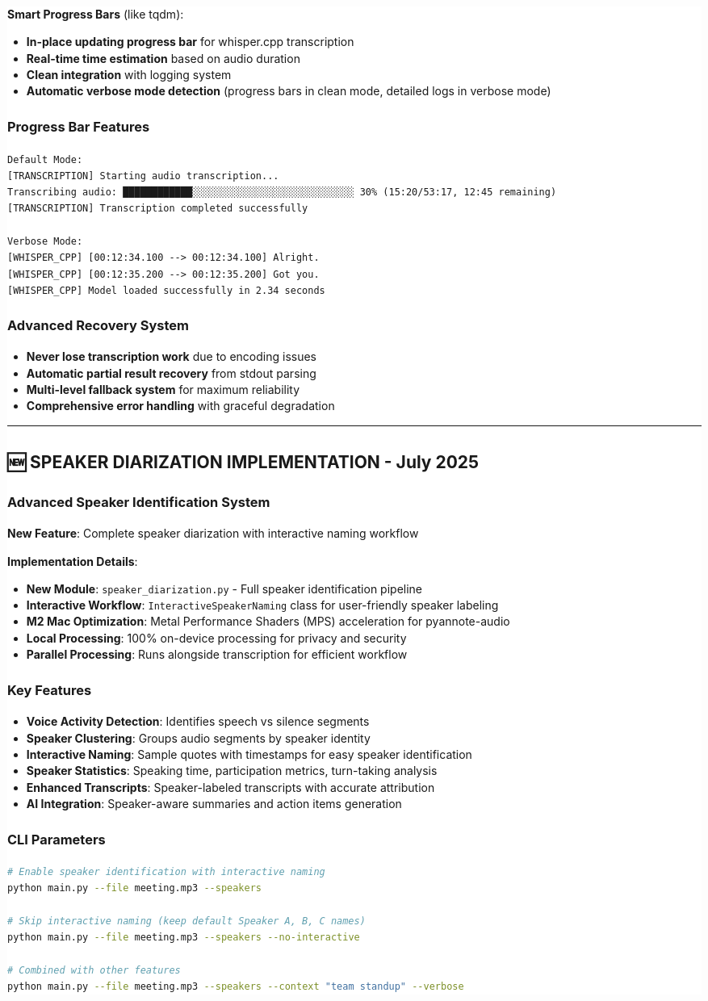 **Smart Progress Bars** (like tqdm):
- **In-place updating progress bar** for whisper.cpp transcription
- **Real-time time estimation** based on audio duration
- **Clean integration** with logging system
- **Automatic verbose mode detection** (progress bars in clean mode, detailed logs in verbose mode)

### Progress Bar Features
```
Default Mode:
[TRANSCRIPTION] Starting audio transcription...
Transcribing audio: ████████████░░░░░░░░░░░░░░░░░░░░░░░░░░░░ 30% (15:20/53:17, 12:45 remaining)
[TRANSCRIPTION] Transcription completed successfully

Verbose Mode:
[WHISPER_CPP] [00:12:34.100 --> 00:12:34.100] Alright.
[WHISPER_CPP] [00:12:35.200 --> 00:12:35.200] Got you.
[WHISPER_CPP] Model loaded successfully in 2.34 seconds
```

### Advanced Recovery System
- **Never lose transcription work** due to encoding issues
- **Automatic partial result recovery** from stdout parsing
- **Multi-level fallback system** for maximum reliability
- **Comprehensive error handling** with graceful degradation

---

## 🆕 SPEAKER DIARIZATION IMPLEMENTATION - July 2025

### Advanced Speaker Identification System
**New Feature**: Complete speaker diarization with interactive naming workflow

**Implementation Details**:
- **New Module**: `speaker_diarization.py` - Full speaker identification pipeline
- **Interactive Workflow**: `InteractiveSpeakerNaming` class for user-friendly speaker labeling
- **M2 Mac Optimization**: Metal Performance Shaders (MPS) acceleration for pyannote-audio
- **Local Processing**: 100% on-device processing for privacy and security
- **Parallel Processing**: Runs alongside transcription for efficient workflow

### Key Features
- **Voice Activity Detection**: Identifies speech vs silence segments
- **Speaker Clustering**: Groups audio segments by speaker identity
- **Interactive Naming**: Sample quotes with timestamps for easy speaker identification
- **Speaker Statistics**: Speaking time, participation metrics, turn-taking analysis
- **Enhanced Transcripts**: Speaker-labeled transcripts with accurate attribution
- **AI Integration**: Speaker-aware summaries and action items generation

### CLI Parameters
```bash
# Enable speaker identification with interactive naming
python main.py --file meeting.mp3 --speakers

# Skip interactive naming (keep default Speaker A, B, C names)
python main.py --file meeting.mp3 --speakers --no-interactive

# Combined with other features
python main.py --file meeting.mp3 --speakers --context "team standup" --verbose
```
